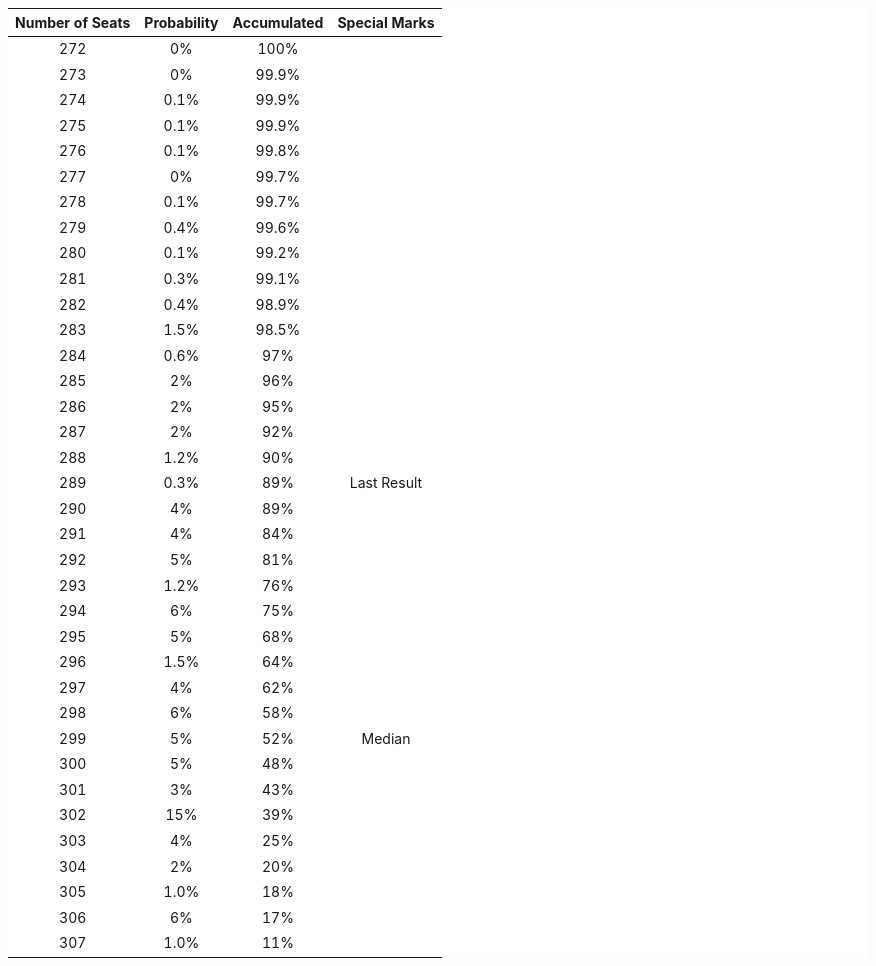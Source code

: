 | Number of Seats | Probability | Accumulated | Special Marks |
|:---------------:|:-----------:|:-----------:|:-------------:|
| 272 | 0% | 100% |  |
| 273 | 0% | 99.9% |  |
| 274 | 0.1% | 99.9% |  |
| 275 | 0.1% | 99.9% |  |
| 276 | 0.1% | 99.8% |  |
| 277 | 0% | 99.7% |  |
| 278 | 0.1% | 99.7% |  |
| 279 | 0.4% | 99.6% |  |
| 280 | 0.1% | 99.2% |  |
| 281 | 0.3% | 99.1% |  |
| 282 | 0.4% | 98.9% |  |
| 283 | 1.5% | 98.5% |  |
| 284 | 0.6% | 97% |  |
| 285 | 2% | 96% |  |
| 286 | 2% | 95% |  |
| 287 | 2% | 92% |  |
| 288 | 1.2% | 90% |  |
| 289 | 0.3% | 89% | Last Result |
| 290 | 4% | 89% |  |
| 291 | 4% | 84% |  |
| 292 | 5% | 81% |  |
| 293 | 1.2% | 76% |  |
| 294 | 6% | 75% |  |
| 295 | 5% | 68% |  |
| 296 | 1.5% | 64% |  |
| 297 | 4% | 62% |  |
| 298 | 6% | 58% |  |
| 299 | 5% | 52% | Median |
| 300 | 5% | 48% |  |
| 301 | 3% | 43% |  |
| 302 | 15% | 39% |  |
| 303 | 4% | 25% |  |
| 304 | 2% | 20% |  |
| 305 | 1.0% | 18% |  |
| 306 | 6% | 17% |  |
| 307 | 1.0% | 11% |  |